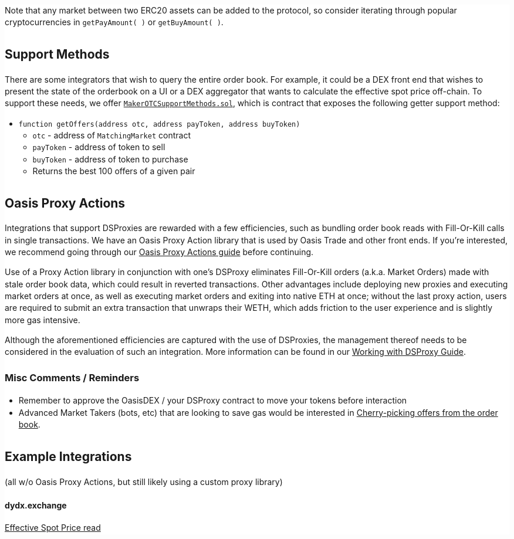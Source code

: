 Note that any market between two ERC20 assets can be added to the protocol, so consider iterating through popular cryptocurrencies in `getPayAmount( )` or `getBuyAmount( )`.


## Support Methods
There are some integrators that wish to query the entire order book. For example, it could be a DEX front end that wishes to present the state of the orderbook on a UI or a DEX aggregator that wants to calculate the effective spot price off-chain. To support these needs, we offer [`MakerOTCSupportMethods.sol`](https://github.com/daifoundation/maker-otc-support-methods/blob/master/src/MakerOtcSupportMethods.sol), which is contract that exposes the following getter support method:

* `function getOffers(address otc, address payToken, address buyToken)`
  - `otc` - address of `MatchingMarket` contract
  - `payToken` - address of token to sell
  - `buyToken` - address of token to purchase
  - Returns the best 100 offers of a given pair


## Oasis Proxy Actions

Integrations that support DSProxies are rewarded with a few efficiencies, such as bundling order book reads with Fill-Or-Kill calls in single transactions. We have an Oasis Proxy Action library that is used by Oasis Trade and other front ends. If you’re interested, we recommend going through our [Oasis Proxy Actions guide](https://github.com/makerdao/developerguides/blob/master/Oasis/oasis-direct-proxy.md) before continuing.

Use of a Proxy Action library in conjunction with one’s DSProxy eliminates Fill-Or-Kill orders (a.k.a. Market Orders) made with stale order book data, which could result in reverted transactions. Other advantages include deploying new proxies and executing market orders at once, as well as executing market orders and exiting into native ETH at once; without the last proxy action, users are required to submit an extra transaction that unwraps their WETH, which adds friction to the user experience and is slightly more gas intensive.

Although the aforementioned efficiencies are captured with the use of DSProxies, the management thereof needs to be considered in the evaluation of such an integration. More information can be found in our [Working with DSProxy Guide](https://github.com/makerdao/developerguides/blob/master/devtools/working-with-dsproxy/working-with-dsproxy.md).


### Misc Comments / Reminders

* Remember to approve the OasisDEX / your DSProxy contract to move your tokens before interaction
* Advanced Market Takers (bots, etc) that are looking to save gas would be interested in [Cherry-picking offers from the order book](https://github.com/makerdao/developerguides/blob/master/Oasis/intro-to-oasis/intro-to-oasis-maker-otc.md#cherry-picking-an-offer-from-the-order-book).


## Example Integrations
(all w/o Oasis Proxy Actions, but still likely using a custom proxy library)

#### dydx.exchange

[Effective Spot Price read](https://github.com/dydxprotocol/exchange-wrappers/blob/master/contracts/exchange-wrappers/OasisV3MatchingExchangeWrapper.sol#L102)
